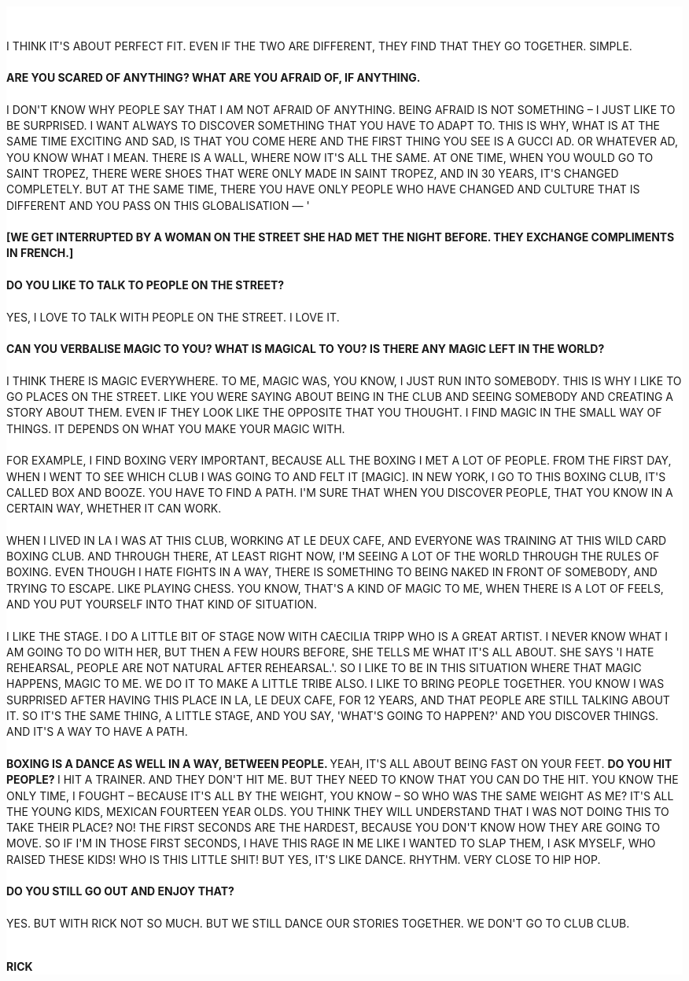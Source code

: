<br><br>
I THINK IT'S ABOUT PERFECT FIT. EVEN IF THE TWO ARE DIFFERENT, THEY FIND THAT THEY GO TOGETHER. SIMPLE.
<br><br>
<b>ARE YOU SCARED OF ANYTHING? WHAT ARE YOU AFRAID OF, IF ANYTHING.</b>
<br><br>
I DON'T KNOW WHY PEOPLE SAY THAT I AM NOT AFRAID OF ANYTHING. BEING AFRAID IS NOT SOMETHING – I JUST LIKE TO BE SURPRISED. I WANT ALWAYS TO DISCOVER SOMETHING THAT YOU HAVE TO ADAPT TO. THIS IS WHY, WHAT IS AT THE SAME TIME EXCITING AND SAD, IS THAT YOU COME HERE AND THE FIRST THING YOU SEE IS A GUCCI AD. OR WHATEVER AD, YOU KNOW WHAT I MEAN. THERE IS A WALL, WHERE NOW IT'S ALL THE SAME. AT ONE TIME, WHEN YOU WOULD GO TO SAINT TROPEZ, THERE WERE SHOES THAT WERE ONLY MADE IN SAINT TROPEZ, AND IN 30 YEARS, IT'S CHANGED COMPLETELY. BUT AT THE SAME TIME, THERE YOU HAVE ONLY PEOPLE WHO HAVE CHANGED AND CULTURE THAT IS DIFFERENT AND YOU PASS ON THIS GLOBALISATION — '
<br><br>
<b>[WE GET INTERRUPTED BY A WOMAN ON THE STREET SHE HAD MET THE NIGHT BEFORE. THEY EXCHANGE COMPLIMENTS IN FRENCH.]
<br><br>
DO YOU LIKE TO TALK TO PEOPLE ON THE STREET? </b>
<br><br>
YES, I LOVE TO TALK WITH PEOPLE ON THE STREET. I LOVE IT.
<br><br>
<b>CAN YOU VERBALISE MAGIC TO YOU? WHAT IS MAGICAL TO YOU? IS THERE ANY MAGIC LEFT IN THE WORLD?</b>
<br><br>
I THINK THERE IS MAGIC EVERYWHERE. TO ME, MAGIC WAS, YOU KNOW, I JUST RUN INTO SOMEBODY. THIS IS WHY I LIKE TO GO PLACES ON THE STREET. LIKE YOU WERE SAYING ABOUT BEING IN THE CLUB AND SEEING SOMEBODY AND CREATING A STORY ABOUT THEM. EVEN IF THEY LOOK LIKE THE OPPOSITE THAT YOU THOUGHT. I FIND MAGIC IN THE SMALL WAY OF THINGS. IT DEPENDS ON WHAT YOU MAKE YOUR MAGIC WITH.
<br><br>
FOR EXAMPLE, I FIND BOXING VERY IMPORTANT, BECAUSE ALL THE BOXING I MET A LOT OF PEOPLE. FROM THE FIRST DAY, WHEN I WENT TO SEE WHICH CLUB I WAS GOING TO AND FELT IT [MAGIC]. IN NEW YORK, I GO TO THIS BOXING CLUB, IT'S CALLED BOX AND BOOZE. YOU HAVE TO FIND A PATH. I'M SURE THAT WHEN YOU DISCOVER PEOPLE, THAT YOU KNOW IN A CERTAIN WAY, WHETHER IT CAN WORK.
<br><br>
WHEN I LIVED IN LA I WAS AT THIS CLUB, WORKING AT LE DEUX CAFE, AND EVERYONE WAS TRAINING AT THIS WILD CARD BOXING CLUB. AND THROUGH THERE, AT LEAST RIGHT NOW, I'M SEEING A LOT OF THE WORLD THROUGH THE RULES OF BOXING. EVEN THOUGH I HATE FIGHTS IN A WAY, THERE IS SOMETHING TO BEING NAKED IN FRONT OF SOMEBODY, AND TRYING TO ESCAPE. LIKE PLAYING CHESS. YOU KNOW, THAT'S A KIND OF MAGIC TO ME, WHEN THERE IS A LOT OF FEELS, AND YOU PUT YOURSELF INTO THAT KIND OF SITUATION.
<br><br>
I LIKE THE STAGE. I DO A LITTLE BIT OF STAGE NOW WITH CAECILIA TRIPP WHO IS A GREAT ARTIST. I NEVER KNOW WHAT I AM GOING TO DO WITH HER, BUT THEN A FEW HOURS BEFORE, SHE TELLS ME WHAT IT'S ALL ABOUT. SHE SAYS 'I HATE REHEARSAL, PEOPLE ARE NOT NATURAL AFTER REHEARSAL.'. SO I LIKE TO BE IN THIS SITUATION WHERE THAT MAGIC HAPPENS, MAGIC TO ME. WE DO IT TO MAKE A LITTLE TRIBE ALSO. I LIKE TO BRING PEOPLE TOGETHER. YOU KNOW I WAS SURPRISED AFTER HAVING THIS PLACE IN LA, LE DEUX CAFE, FOR 12 YEARS, AND THAT PEOPLE ARE STILL TALKING ABOUT IT. SO IT'S THE SAME THING, A LITTLE STAGE, AND YOU SAY, 'WHAT'S GOING TO HAPPEN?' AND YOU DISCOVER THINGS. AND IT'S A WAY TO HAVE A PATH.
<br><br>
<b>BOXING IS A DANCE AS WELL IN A WAY, BETWEEN PEOPLE. </b>
YEAH, IT'S ALL ABOUT BEING FAST ON YOUR FEET.
<b>DO YOU HIT PEOPLE? </b>
I HIT A TRAINER. AND THEY DON'T HIT ME. BUT THEY NEED TO KNOW THAT YOU CAN DO THE HIT. YOU KNOW THE ONLY TIME, I FOUGHT – BECAUSE IT'S ALL BY THE WEIGHT, YOU KNOW – SO WHO WAS THE SAME WEIGHT AS ME? IT'S ALL THE YOUNG KIDS, MEXICAN FOURTEEN YEAR OLDS. YOU THINK THEY WILL UNDERSTAND THAT I WAS NOT DOING THIS TO TAKE THEIR PLACE? NO! THE FIRST SECONDS ARE THE HARDEST, BECAUSE YOU DON'T KNOW HOW THEY ARE GOING TO MOVE. SO IF I'M IN THOSE FIRST SECONDS, I HAVE THIS RAGE IN ME LIKE I WANTED TO SLAP THEM, I ASK MYSELF, WHO RAISED THESE KIDS! WHO IS THIS LITTLE SHIT! BUT YES, IT'S LIKE DANCE. RHYTHM. VERY CLOSE TO HIP HOP.
<br><br>
<b>DO YOU STILL GO OUT AND ENJOY THAT? </b>
<br><br>
YES. BUT WITH RICK NOT SO MUCH. BUT WE STILL DANCE OUR STORIES TOGETHER. WE DON'T GO TO CLUB CLUB.
<br><br></p>
<p><b>RICK</b>